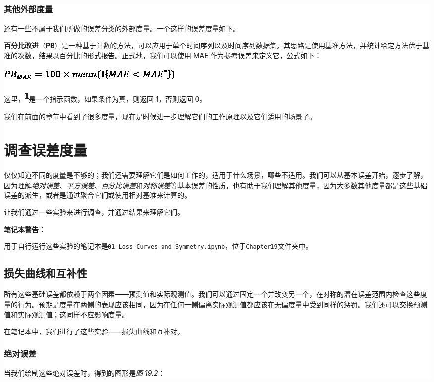 ### 其他外部度量

还有一些不属于我们所做的误差分类的外部度量。一个这样的误差度量如下。

**百分比改进**（**PB**）是一种基于计数的方法，可以应用于单个时间序列以及时间序列数据集。其思路是使用基准方法，并统计给定方法优于基准的次数，结果以百分比的形式报告。正式地，我们可以使用 MAE 作为参考误差来定义它，公式如下：

![](img/B22389_19_038.png)

这里，![](img/B22389_19_039.png)是一个指示函数，如果条件为真，则返回 1，否则返回 0。

我们在前面的章节中看到了很多度量，现在是时候进一步理解它们的工作原理以及它们适用的场景了。

# 调查误差度量

仅仅知道不同的度量是不够的；我们还需要理解它们是如何工作的，适用于什么场景，哪些不适用。我们可以从基本误差开始，逐步了解，因为理解*绝对误差*、*平方误差*、*百分比误差*和*对称误差*等基本误差的性质，也有助于我们理解其他度量，因为大多数其他度量都是这些基础误差的派生，或者是通过聚合它们或使用相对基准来计算的。

让我们通过一些实验来进行调查，并通过结果来理解它们。

**笔记本警告：**

用于自行运行这些实验的笔记本是`01-Loss_Curves_and_Symmetry.ipynb`，位于`Chapter19`文件夹中。

## 损失曲线和互补性

所有这些基础误差都依赖于两个因素——预测值和实际观测值。我们可以通过固定一个并改变另一个，在对称的潜在误差范围内检查这些度量的行为。预期是度量在两侧的表现应该相同，因为在任何一侧偏离实际观测值都应该在无偏度量中受到同样的惩罚。我们还可以交换预测值和实际观测值；这同样不应影响度量。

在笔记本中，我们进行了这些实验——损失曲线和互补对。

### 绝对误差

当我们绘制这些绝对误差时，得到的图形是*图 19.2*：
